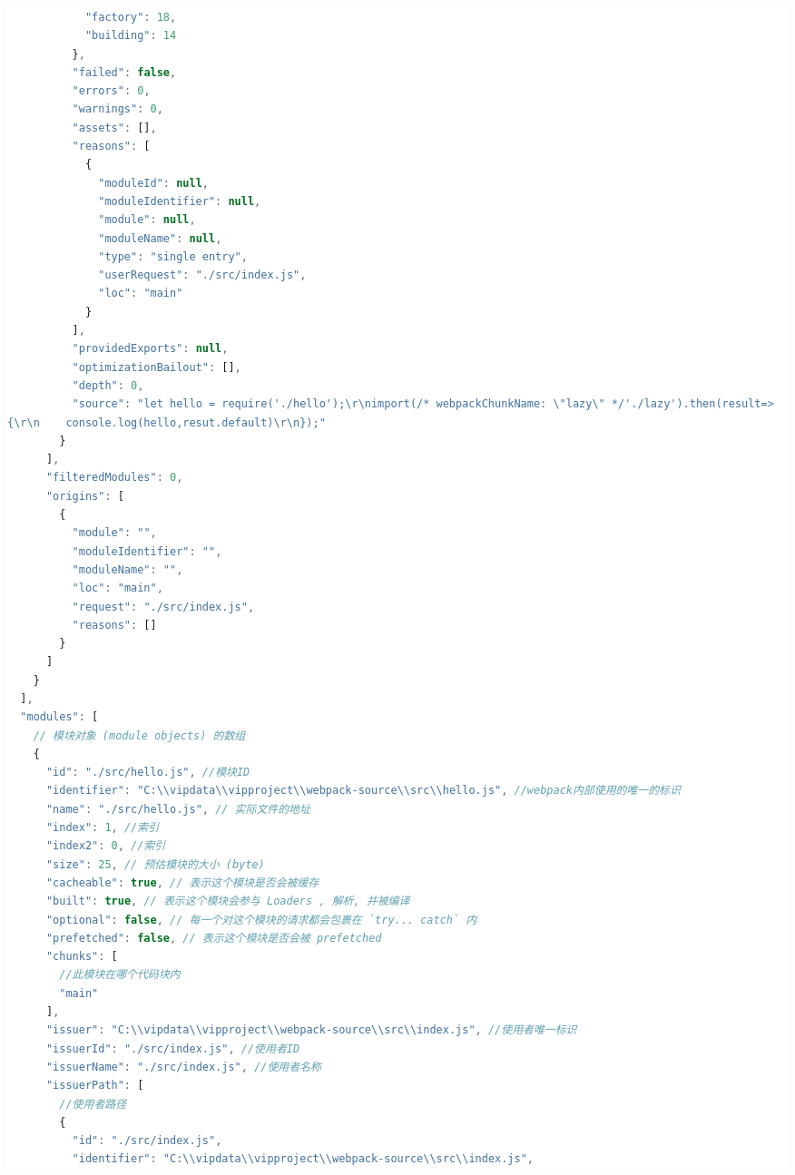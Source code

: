 ```js
            "factory": 18,
            "building": 14
          },
          "failed": false,
          "errors": 0,
          "warnings": 0,
          "assets": [],
          "reasons": [
            {
              "moduleId": null,
              "moduleIdentifier": null,
              "module": null,
              "moduleName": null,
              "type": "single entry",
              "userRequest": "./src/index.js",
              "loc": "main"
            }
          ],
          "providedExports": null,
          "optimizationBailout": [],
          "depth": 0,
          "source": "let hello = require('./hello');\r\nimport(/* webpackChunkName: \"lazy\" */'./lazy').then(result=>{\r\n    console.log(hello,resut.default)\r\n});"
        }
      ],
      "filteredModules": 0,
      "origins": [
        {
          "module": "",
          "moduleIdentifier": "",
          "moduleName": "",
          "loc": "main",
          "request": "./src/index.js",
          "reasons": []
        }
      ]
    }
  ],
  "modules": [
    // 模块对象 (module objects) 的数组
    {
      "id": "./src/hello.js", //模块ID
      "identifier": "C:\\vipdata\\vipproject\\webpack-source\\src\\hello.js", //webpack内部使用的唯一的标识
      "name": "./src/hello.js", // 实际文件的地址
      "index": 1, //索引
      "index2": 0, //索引
      "size": 25, // 预估模块的大小 (byte)
      "cacheable": true, // 表示这个模块是否会被缓存
      "built": true, // 表示这个模块会参与 Loaders , 解析, 并被编译
      "optional": false, // 每一个对这个模块的请求都会包裹在 `try... catch` 内
      "prefetched": false, // 表示这个模块是否会被 prefetched
      "chunks": [
        //此模块在哪个代码块内
        "main"
      ],
      "issuer": "C:\\vipdata\\vipproject\\webpack-source\\src\\index.js", //使用者唯一标识
      "issuerId": "./src/index.js", //使用者ID
      "issuerName": "./src/index.js", //使用者名称
      "issuerPath": [
        //使用者路径
        {
          "id": "./src/index.js",
          "identifier": "C:\\vipdata\\vipproject\\webpack-source\\src\\index.js",
```